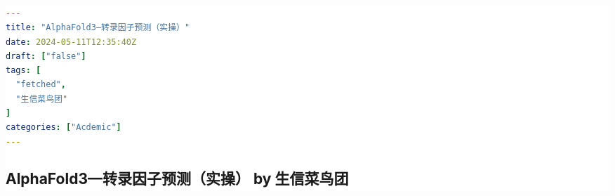 ```yaml
---
title: "AlphaFold3—转录因子预测（实操）"
date: 2024-05-11T12:35:40Z
draft: ["false"]
tags: [
  "fetched",
  "生信菜鸟团"
]
categories: ["Acdemic"]
---
```

AlphaFold3—转录因子预测（实操） by 生信菜鸟团
------